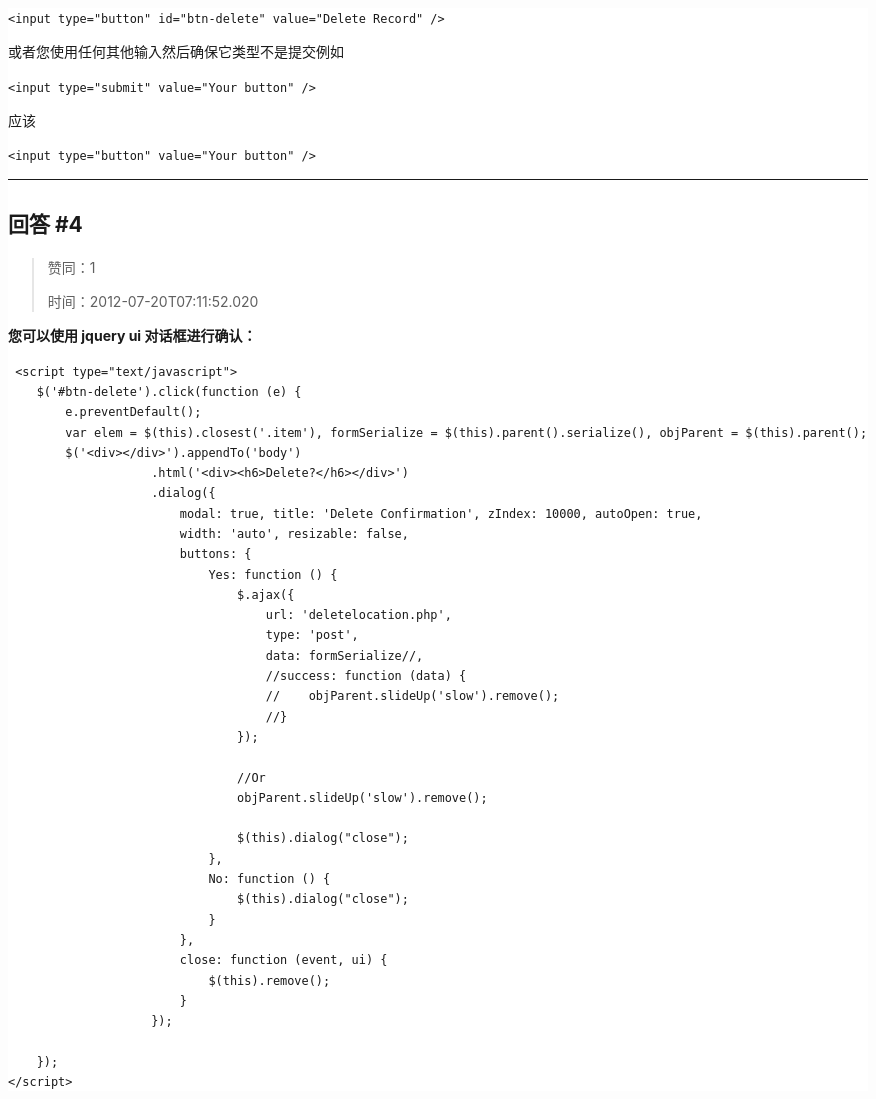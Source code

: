 ```
<input type="button" id="btn-delete" value="Delete Record" /> 
```

或者您使用任何其他输入然后确保它类型不是提交例如

```
<input type="submit" value="Your button" /> 
```

应该

```
<input type="button" value="Your button" /> 
```

* * *

## 回答 #4

> 赞同：1
> 
> 时间：2012-07-20T07:11:52.020

**您可以使用 jquery ui 对话框进行确认：**

```
 <script type="text/javascript">
    $('#btn-delete').click(function (e) {
        e.preventDefault();
        var elem = $(this).closest('.item'), formSerialize = $(this).parent().serialize(), objParent = $(this).parent();
        $('<div></div>').appendTo('body')
                    .html('<div><h6>Delete?</h6></div>')
                    .dialog({
                        modal: true, title: 'Delete Confirmation', zIndex: 10000, autoOpen: true,
                        width: 'auto', resizable: false,
                        buttons: {
                            Yes: function () {
                                $.ajax({
                                    url: 'deletelocation.php',
                                    type: 'post',
                                    data: formSerialize//,
                                    //success: function (data) {
                                    //    objParent.slideUp('slow').remove();
                                    //}
                                });

                                //Or
                                objParent.slideUp('slow').remove();

                                $(this).dialog("close");
                            },
                            No: function () {
                                $(this).dialog("close");
                            }
                        },
                        close: function (event, ui) {
                            $(this).remove();
                        }
                    });

    });
</script> 
```
